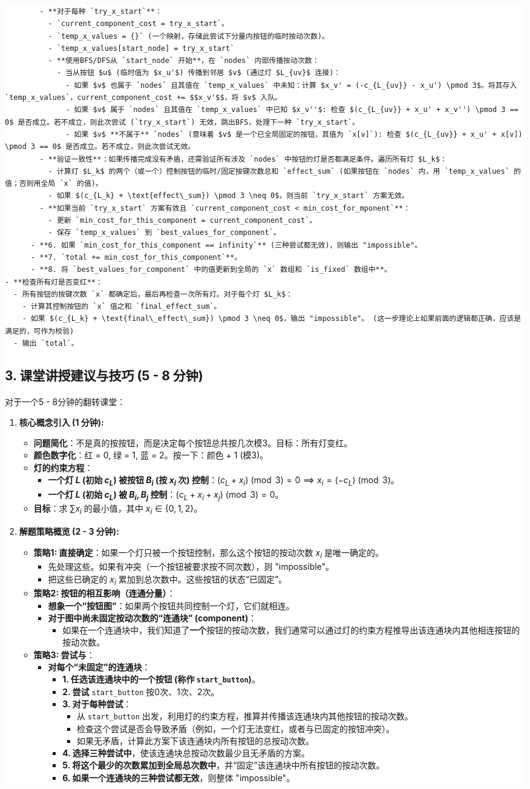            - **对于每种 `try_x_start`**：
              - `current_component_cost = try_x_start`。
              - `temp_x_values = {}` (一个映射，存储此尝试下分量内按钮的临时按动次数)。
              - `temp_x_values[start_node] = try_x_start`
              - **使用BFS/DFS从 `start_node` 开始**，在 `nodes` 内部传播按动次数：
                - 当从按钮 $u$ (临时值为 $x_u'$) 传播到邻居 $v$ (通过灯 $L_{uv}$ 连接)：
                  - 如果 $v$ 也属于 `nodes` 且其值在 `temp_x_values` 中未知：计算 $x_v' = (-c_{L_{uv}} - x_u') \pmod 3$。将其存入 `temp_x_values`，current_component_cost += $$x_v'$$，将 $v$ 入队。
                  - 如果 $v$ 属于 `nodes` 且其值在 `temp_x_values` 中已知 $x_v''$: 检查 $(c_{L_{uv}} + x_u' + x_v'') \pmod 3 == 0$ 是否成立。若不成立，则此次尝试 (`try_x_start`) 无效，跳出BFS，处理下一种 `try_x_start`。
                  - 如果 $v$ **不属于** `nodes` (意味着 $v$ 是一个已全局固定的按钮，其值为 `x[v]`): 检查 $(c_{L_{uv}} + x_u' + x[v]) \pmod 3 == 0$ 是否成立。若不成立，则此次尝试无效。
            - **验证一致性**：如果传播完成没有矛盾，还需验证所有涉及 `nodes` 中按钮的灯是否都满足条件。遍历所有灯 $L_k$：
              - 计算灯 $L_k$ 的两个（或一个）控制按钮的临时/固定按键次数总和 `effect_sum` (如果按钮在 `nodes` 内，用 `temp_x_values` 的值；否则用全局 `x` 的值)。
              - 如果 $(c_{L_k} + \text{effect\_sum}) \pmod 3 \neq 0$，则当前 `try_x_start` 方案无效。
            - **如果当前 `try_x_start` 方案有效且 `current_component_cost < min_cost_for_mponent`**：
              - 更新 `min_cost_for_this_component = current_component_cost`。
              - 保存 `temp_x_values` 到 `best_values_for_component`。
          - **6. 如果 `min_cost_for_this_component == infinity`** (三种尝试都无效)，则输出 "impossible"。
          - **7. `total += min_cost_for_this_component`**。
          - **8. 将 `best_values_for_component` 中的值更新到全局的 `x` 数组和 `is_fixed` 数组中**。
    - **检查所有灯是否变红**：
      - 所有按钮的按键次数 `x` 都确定后，最后再检查一次所有灯。对于每个灯 $L_k$：
        - 计算其控制按钮的 `x` 值之和 `final_effect_sum`。
        - 如果 $(c_{L_k} + \text{final\_effect\_sum}) \pmod 3 \neq 0$，输出 "impossible"。 (这一步理论上如果前面的逻辑都正确，应该是满足的，可作为校验)
      - 输出 `total`。

## 3. 课堂讲授建议与技巧 (5 - 8 分钟)

对于一个5 - 8分钟的翻转课堂：

1. **核心概念引入 (1 分钟):**
    - **问题简化**：不是真的按按钮，而是决定每个按钮总共按几次模3。目标：所有灯变红。
    - **颜色数字化**：红 = 0, 绿 = 1, 蓝 = 2。按一下：颜色 + 1 (模3)。
    - **灯的约束方程**：
        - **一个灯 $L$ (初始 $c_L$) 被按钮 $B_i$ (按 $x_i$ 次) 控制**：$(c_L + x_i) \pmod 3 = 0 \implies x_i = (-c_L) \pmod 3$。
        - **一个灯 $L$ (初始 $c_L$) 被 $B_i, B_j$ 控制**：$(c_L + x_i + x_j) \pmod 3 = 0$。
    - **目标**：求 $\sum x_i$ 的最小值，其中 $x_i \in \{0,1,2\}$。

2. **解题策略概览 (2 - 3 分钟):**

    - **策略1: 直接确定**：如果一个灯只被一个按钮控制，那么这个按钮的按动次数 $x_i$ 是唯一确定的。
        - 先处理这些。如果有冲突（一个按钮被要求按不同次数），则 "impossible"。
        - 把这些已确定的 $x_i$ 累加到总次数中。这些按钮的状态“已固定”。
    - **策略2: 按钮的相互影响（连通分量）**：
        - **想象一个“按钮图”**：如果两个按钮共同控制一个灯，它们就相连。
        - **对于图中尚未固定按动次数的“连通块” (component)**：
            - 如果在一个连通块中，我们知道了**一个**按钮的按动次数，我们通常可以通过灯的约束方程推导出该连通块内其他相连按钮的按动次数。
    - **策略3: 尝试与**：
        - **对每个“未固定”的连通块**：
            - **1. 任选该连通块中的一个按钮 (称作 `start_button`)**。
            - **2. 尝试** `start_button` 按0次、1次、2次。
            - **3. 对于每种尝试**：
                - 从 `start_button` 出发，利用灯的约束方程，推算并传播该连通块内其他按钮的按动次数。
                - 检查这个尝试是否会导致矛盾（例如，一个灯无法变红，或者与已固定的按钮冲突）。
                - 如果无矛盾，计算此方案下该连通块内所有按钮的总按动次数。
            - **4. 选择三种尝试中**，使该连通块总按动次数最少且无矛盾的方案。
            - **5. 将这个最少的次数累加到全局总次数中**，并“固定”该连通块中所有按钮的按动次数。
            - **6. 如果一个连通块的三种尝试都无效**，则整体 "impossible"。
